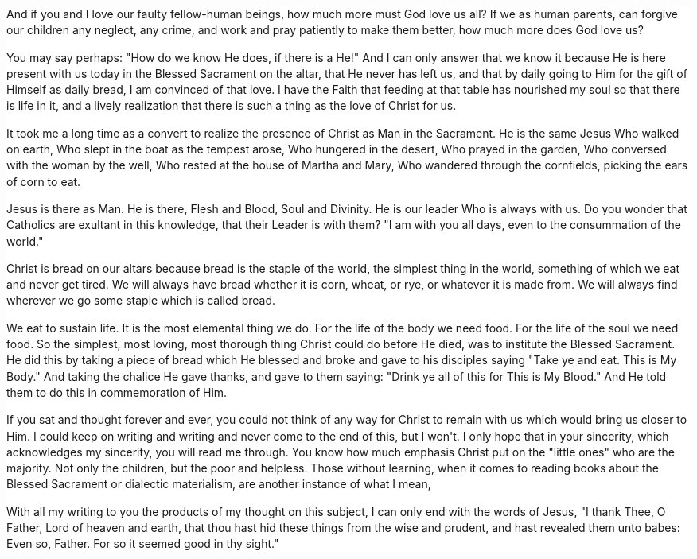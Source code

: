 And if you and I love our faulty fellow-human beings, how much more must
God love us all? If we as human parents, can forgive our children any
neglect, any crime, and work and pray patiently to make them better, how
much more does God love us?

You may say perhaps: "How do we know He does, if there is a He!" And I
can only answer that we know it because He is here present with us today
in the Blessed Sacrament on the altar, that He never has left us, and
that by daily going to Him for the gift of Himself as daily bread, I am
convinced of that love. I have the Faith that feeding at that table has
nourished my soul so that there is life in it, and a lively realization
that there is such a thing as the love of Christ for us.

It took me a long time as a convert to realize the presence of Christ as
Man in the Sacrament. He is the same Jesus Who walked on earth, Who
slept in the boat as the tempest arose, Who hungered in the desert, Who
prayed in the garden, Who conversed with the woman by the well, Who
rested at the house of Martha and Mary, Who wandered through the
cornfields, picking the ears of corn to eat.

Jesus is there as Man. He is there, Flesh and Blood, Soul and Divinity.
He is our leader Who is always with us. Do you wonder that Catholics are
exultant in this knowledge, that their Leader is with them? "I am with
you all days, even to the consummation of the world."

Christ is bread on our altars because bread is the staple of the world,
the simplest thing in the world, something of which we eat and never get
tired. We will always have bread whether it is corn, wheat, or rye, or
whatever it is made from. We will always find wherever we go some staple
which is called bread.

We eat to sustain life. It is the most elemental thing we do. For the
life of the body we need food. For the life of the soul we need food. So
the simplest, most loving, most thorough thing Christ could do before He
died, was to institute the Blessed Sacrament. He did this by taking a
piece of bread which He blessed and broke and gave to his disciples
saying "Take ye and eat. This is My Body." And taking the chalice He
gave thanks, and gave to them saying: "Drink ye all of this for This is
My Blood." And He told them to do this in commemoration of Him.

If you sat and thought forever and ever, you could not think of any way
for Christ to remain with us which would bring us closer to Him. I could
keep on writing and writing and never come to the end of this, but I
won't. I only hope that in your sincerity, which acknowledges my
sincerity, you will read me through. You know how much emphasis Christ
put on the "little ones" who are the majority. Not only the children,
but the poor and helpless. Those without learning, when it comes to
reading books about the Blessed Sacrament or dialectic materialism, are
another instance of what I mean,

With all my writing to you the products of my thought on this subject, I
can only end with the words of Jesus, "I thank Thee, O Father, Lord of
heaven and earth, that thou hast hid these things from the wise and
prudent, and hast revealed them unto babes: Even so, Father. For so it
seemed good in thy sight."
